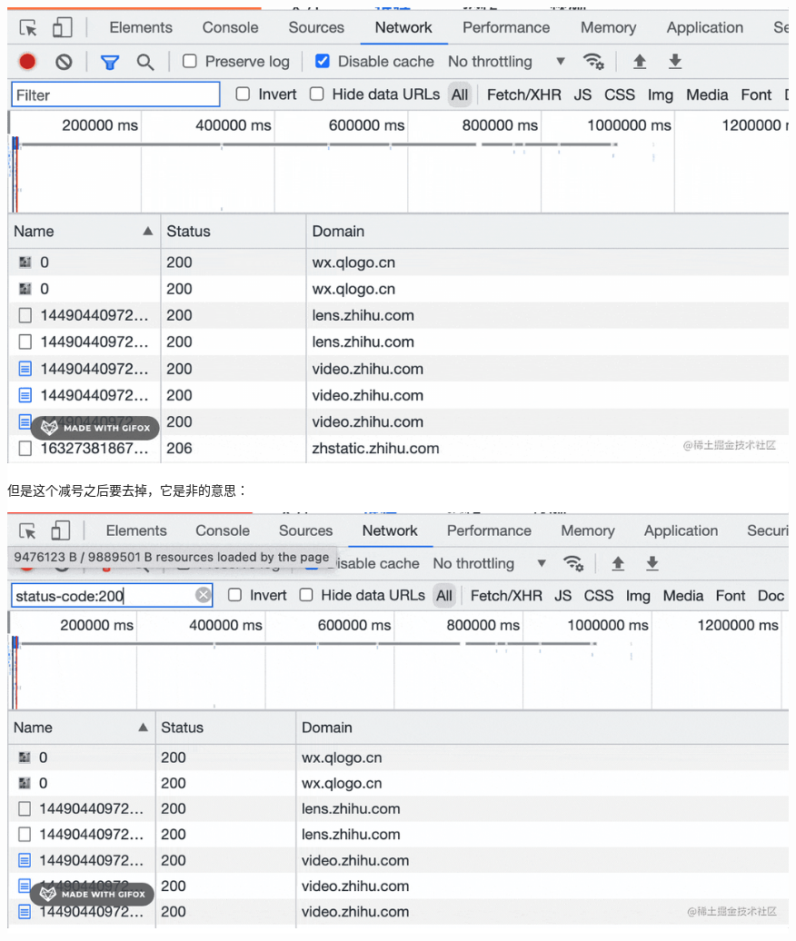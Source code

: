 ![](20-Chrome-DevTools小功能集锦.assets/edd9b0d2b8d841bc80323ed6a871b87dtplv-k3u1fbpfcp-watermark.gif)

但是这个减号之后要去掉，它是非的意思：

![](20-Chrome-DevTools小功能集锦.assets/96ef1cd83f6d4034adf6aa57db154509tplv-k3u1fbpfcp-watermark.gif)
